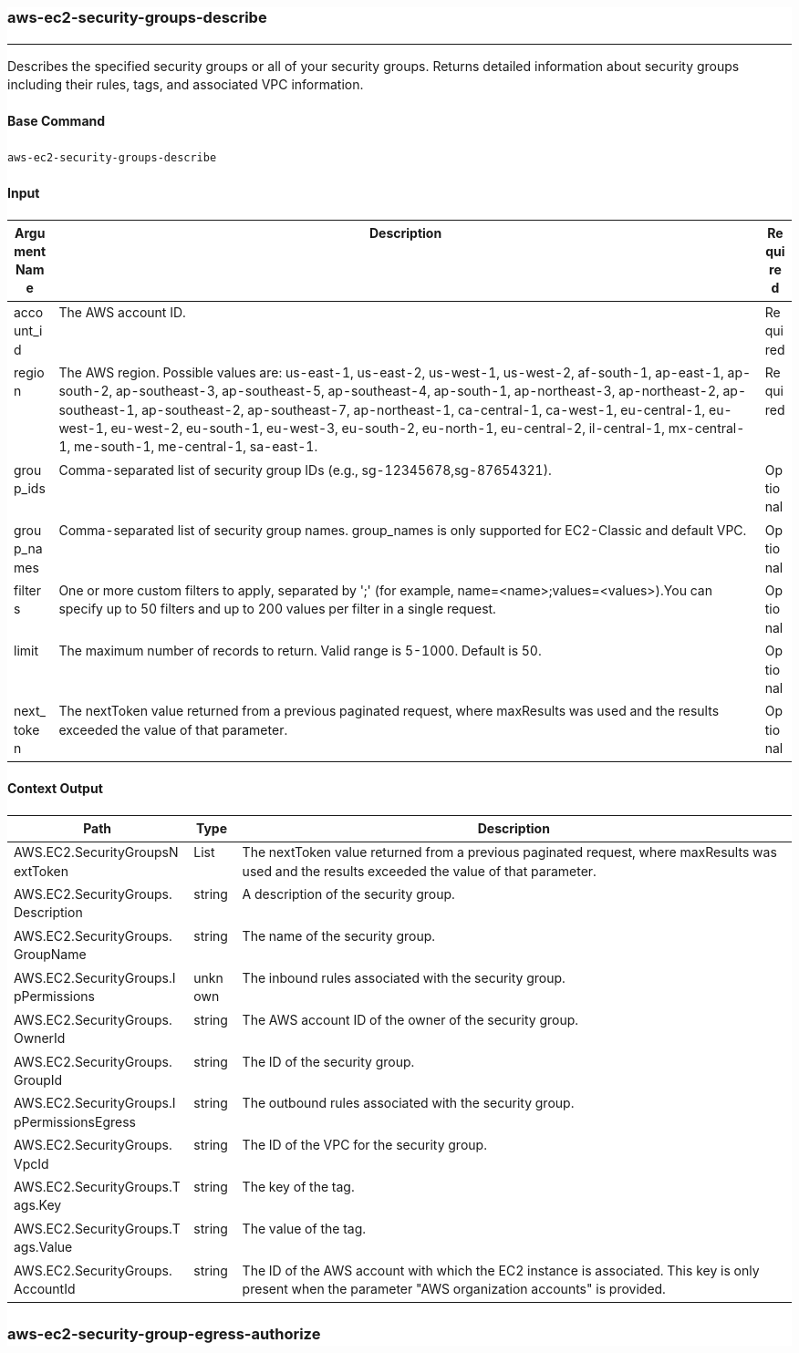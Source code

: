 ### aws-ec2-security-groups-describe

***
Describes the specified security groups or all of your security groups. Returns detailed information about security groups including their rules, tags, and associated VPC information.

#### Base Command

`aws-ec2-security-groups-describe`

#### Input

| **Argument Name** | **Description** | **Required** |
| --- | --- | --- |
| account_id | The AWS account ID. | Required |
| region | The AWS region. Possible values are: us-east-1, us-east-2, us-west-1, us-west-2, af-south-1, ap-east-1, ap-south-2, ap-southeast-3, ap-southeast-5, ap-southeast-4, ap-south-1, ap-northeast-3, ap-northeast-2, ap-southeast-1, ap-southeast-2, ap-southeast-7, ap-northeast-1, ca-central-1, ca-west-1, eu-central-1, eu-west-1, eu-west-2, eu-south-1, eu-west-3, eu-south-2, eu-north-1, eu-central-2, il-central-1, mx-central-1, me-south-1, me-central-1, sa-east-1. | Required |
| group_ids | Comma-separated list of security group IDs (e.g., sg-12345678,sg-87654321). | Optional |
| group_names | Comma-separated list of security group names. group_names is only supported for EC2-Classic and default VPC. | Optional |
| filters | One or more custom filters to apply, separated by ';' (for example, name=&lt;name&gt;;values=&lt;values&gt;).You can specify up to 50 filters and up to 200 values per filter in a single request. | Optional |
| limit | The maximum number of records to return. Valid range is 5-1000. Default is 50. | Optional |
| next_token | The nextToken value returned from a previous paginated request, where maxResults was used and the results exceeded the value of that parameter. | Optional |

#### Context Output

| **Path** | **Type** | **Description** |
| --- | --- | --- |
| AWS.EC2.SecurityGroupsNextToken | List | The nextToken value returned from a previous paginated request, where maxResults was used and the results exceeded the value of that parameter. |
| AWS.EC2.SecurityGroups.Description | string | A description of the security group. |
| AWS.EC2.SecurityGroups.GroupName | string | The name of the security group. |
| AWS.EC2.SecurityGroups.IpPermissions | unknown | The inbound rules associated with the security group. |
| AWS.EC2.SecurityGroups.OwnerId | string | The AWS account ID of the owner of the security group. |
| AWS.EC2.SecurityGroups.GroupId | string | The ID of the security group. |
| AWS.EC2.SecurityGroups.IpPermissionsEgress | string | The outbound rules associated with the security group. |
| AWS.EC2.SecurityGroups.VpcId | string | The ID of the VPC for the security group. |
| AWS.EC2.SecurityGroups.Tags.Key | string | The key of the tag. |
| AWS.EC2.SecurityGroups.Tags.Value | string | The value of the tag. |
| AWS.EC2.SecurityGroups.AccountId | string | The ID of the AWS account with which the EC2 instance is associated. This key is only present when the parameter "AWS organization accounts" is provided. |

### aws-ec2-security-group-egress-authorize
